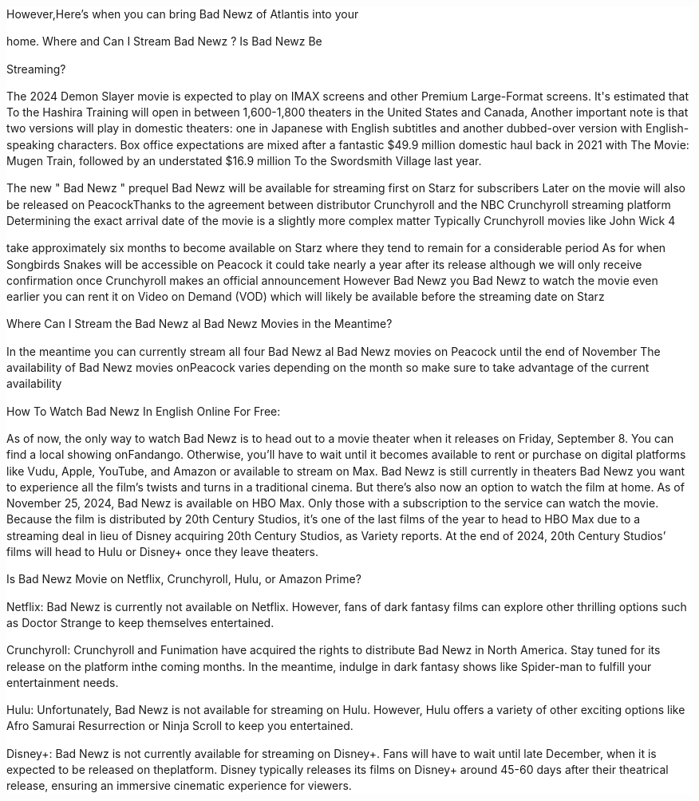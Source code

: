However,Here’s when you can bring Bad Newz  of Atlantis into your

home. Where and Can I Stream Bad Newz ? Is Bad Newz  Be

Streaming?

The 2024 Demon Slayer movie is expected to play on IMAX screens and other Premium Large-Format screens. It's estimated that To the Hashira Training will open in between 1,600-1,800 theaters in the United States and Canada, Another important note is that two versions will play in domestic theaters: one in Japanese with English subtitles and another dubbed-over version with English-speaking characters. Box office expectations are mixed after a fantastic $49.9 million domestic haul back in 2021 with The Movie: Mugen Train, followed by an understated $16.9 million To the Swordsmith Village last year.

The new " Bad Newz " prequel Bad Newz  will be available for streaming first on Starz for subscribers Later on the movie will also be released on PeacockThanks to the agreement between distributor Crunchyroll and the NBC Crunchyroll streaming platform Determining the exact arrival date of the movie is a slightly more complex matter Typically Crunchyroll movies like John Wick 4

take approximately six months to become available on Starz where they tend to remain for a considerable period As for when Songbirds Snakes will be accessible on Peacock it could take nearly a year after its release although we will only receive confirmation once Crunchyroll makes an official announcement However Bad Newz  you Bad Newz  to watch the movie even earlier you can rent it on Video on Demand (VOD) which will likely be available before the streaming date on Starz

Where Can I Stream the Bad Newz al Bad Newz  Movies in the Meantime?

In the meantime you can currently stream all four Bad Newz al Bad Newz  movies on Peacock until the end of November The availability of Bad Newz  movies onPeacock varies depending on the month so make sure to take advantage of the current availability

How To Watch Bad Newz  In English Online For Free:

As of now, the only way to watch Bad Newz  is to head out to a movie theater when it releases on Friday, September 8. You can find a local showing onFandango. Otherwise, you’ll have to wait until it becomes available to rent or purchase on digital platforms like Vudu, Apple, YouTube, and Amazon or available to stream on Max. Bad Newz  is still currently in theaters Bad Newz  you want to experience all the film’s twists and turns in a traditional cinema. But there’s also now an option to watch the film at home. As of November 25, 2024, Bad Newz  is available on HBO Max. Only those with a subscription to the service can watch the movie. Because the film is distributed by 20th Century Studios, it’s one of the last films of the year to head to HBO Max due to a streaming deal in lieu of Disney acquiring 20th Century Studios, as Variety reports. At the end of 2024, 20th Century Studios’ films will head to Hulu or Disney+ once they leave theaters.

Is Bad Newz  Movie on Netflix, Crunchyroll, Hulu, or Amazon Prime?

Netflix: Bad Newz  is currently not available on Netflix. However, fans of dark fantasy films can explore other thrilling options such as Doctor Strange to keep themselves entertained.

Crunchyroll: Crunchyroll and Funimation have acquired the rights to distribute Bad Newz  in North America. Stay tuned for its release on the platform inthe coming months. In the meantime, indulge in dark fantasy shows like Spider-man to fulfill your entertainment needs.

Hulu: Unfortunately, Bad Newz  is not available for streaming on Hulu. However, Hulu offers a variety of other exciting options like Afro Samurai Resurrection or Ninja Scroll to keep you entertained.

Disney+: Bad Newz  is not currently available for streaming on Disney+. Fans will have to wait until late December, when it is expected to be released on theplatform. Disney typically releases its films on Disney+ around 45-60 days after their theatrical release, ensuring an immersive cinematic experience for viewers.
